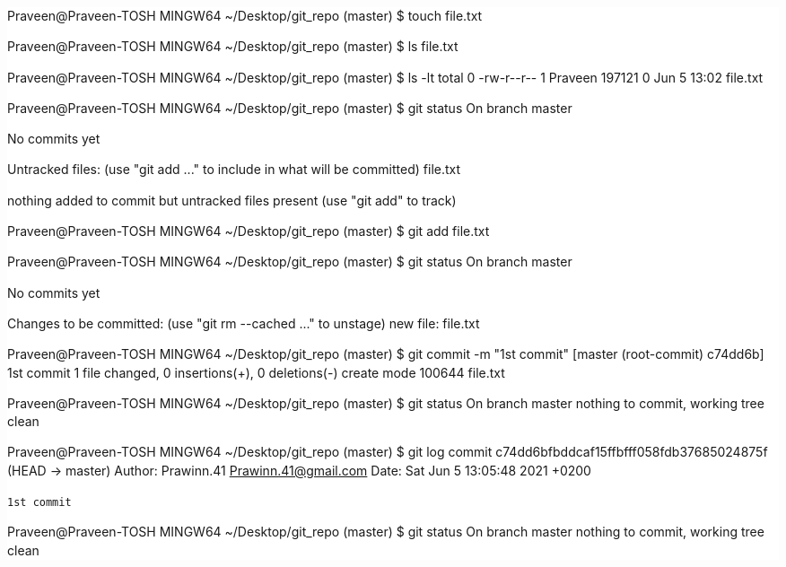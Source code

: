 Praveen@Praveen-TOSH MINGW64 ~/Desktop/git_repo (master)
$ touch file.txt

Praveen@Praveen-TOSH MINGW64 ~/Desktop/git_repo (master)
$ ls
file.txt

Praveen@Praveen-TOSH MINGW64 ~/Desktop/git_repo (master)
$ ls -lt
total 0
-rw-r--r-- 1 Praveen 197121 0 Jun  5 13:02 file.txt

Praveen@Praveen-TOSH MINGW64 ~/Desktop/git_repo (master)
$ git status
On branch master

No commits yet

Untracked files:
  (use "git add <file>..." to include in what will be committed)
        file.txt

nothing added to commit but untracked files present (use "git add" to track)

Praveen@Praveen-TOSH MINGW64 ~/Desktop/git_repo (master)
$ git add file.txt

Praveen@Praveen-TOSH MINGW64 ~/Desktop/git_repo (master)
$ git status
On branch master

No commits yet

Changes to be committed:
  (use "git rm --cached <file>..." to unstage)
        new file:   file.txt


Praveen@Praveen-TOSH MINGW64 ~/Desktop/git_repo (master)
$ git commit -m "1st commit"
[master (root-commit) c74dd6b] 1st commit
 1 file changed, 0 insertions(+), 0 deletions(-)
 create mode 100644 file.txt

Praveen@Praveen-TOSH MINGW64 ~/Desktop/git_repo (master)
$ git status
On branch master
nothing to commit, working tree clean

Praveen@Praveen-TOSH MINGW64 ~/Desktop/git_repo (master)
$ git log
commit c74dd6bfbddcaf15ffbfff058fdb37685024875f (HEAD -> master)
Author: Prawinn.41 <Prawinn.41@gmail.com>
Date:   Sat Jun 5 13:05:48 2021 +0200

    1st commit

Praveen@Praveen-TOSH MINGW64 ~/Desktop/git_repo (master)
$ git status
On branch master
nothing to commit, working tree clean
